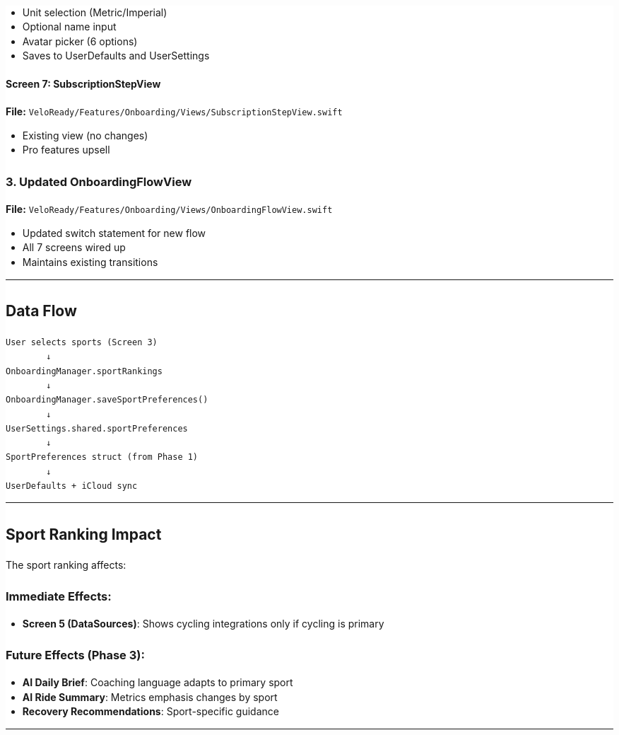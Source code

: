 - Unit selection (Metric/Imperial)
- Optional name input
- Avatar picker (6 options)
- Saves to UserDefaults and UserSettings

#### Screen 7: SubscriptionStepView
**File:** `VeloReady/Features/Onboarding/Views/SubscriptionStepView.swift`

- Existing view (no changes)
- Pro features upsell

### 3. Updated OnboardingFlowView
**File:** `VeloReady/Features/Onboarding/Views/OnboardingFlowView.swift`

- Updated switch statement for new flow
- All 7 screens wired up
- Maintains existing transitions

---

## Data Flow

```
User selects sports (Screen 3)
        ↓
OnboardingManager.sportRankings
        ↓
OnboardingManager.saveSportPreferences()
        ↓
UserSettings.shared.sportPreferences
        ↓
SportPreferences struct (from Phase 1)
        ↓
UserDefaults + iCloud sync
```

---

## Sport Ranking Impact

The sport ranking affects:

### Immediate Effects:
- **Screen 5 (DataSources)**: Shows cycling integrations only if cycling is primary

### Future Effects (Phase 3):
- **AI Daily Brief**: Coaching language adapts to primary sport
- **AI Ride Summary**: Metrics emphasis changes by sport
- **Recovery Recommendations**: Sport-specific guidance

---
